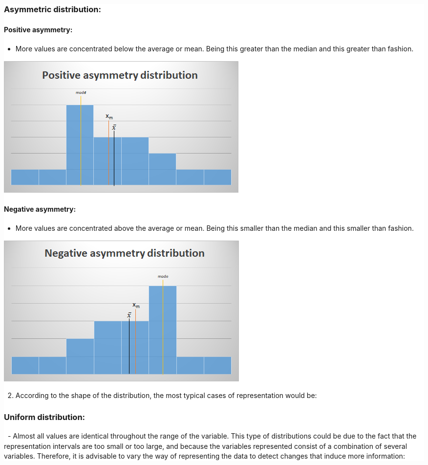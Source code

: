 ### Asymmetric distribution:
#### Positive asymmetry:
- More values are concentrated below the average or mean. Being this greater than the median and this greater than fashion.

![Positive_asymmetry](positive_asymmetry.png)

#### Negative asymmetry:
- More values are concentrated above the average or mean. Being this smaller than the median and this smaller than fashion.

![Negative_asymmetry](negative_asymmetry.png)

2. According to the shape of the distribution, the most typical cases of representation would be:

### Uniform distribution:
  - Almost all values are identical throughout the range of the variable. This type of distributions could be due to the fact that the representation intervals are too small or too large, and because the variables represented consist of a combination of several variables. Therefore, it is advisable to vary the way of representing the data to detect changes that induce more information:
